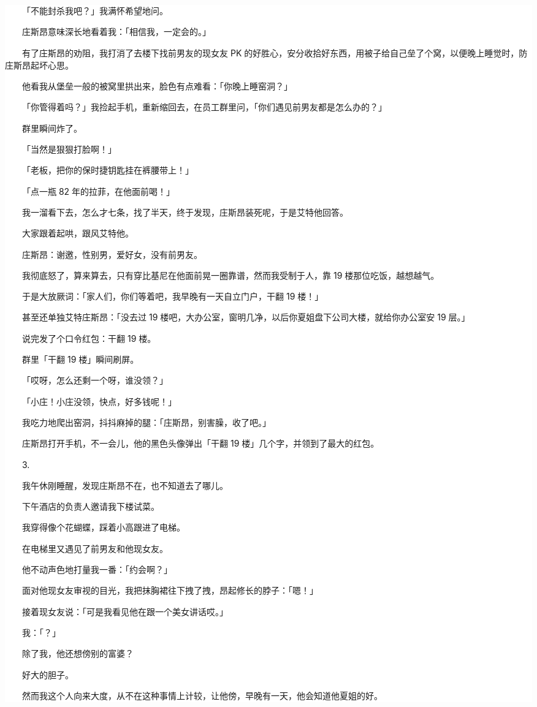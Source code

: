 &emsp;&emsp;「不能封杀我吧？」我满怀希望地问。  
  
&emsp;&emsp;庄斯昂意味深长地看着我：「相信我，一定会的。」  
  
&emsp;&emsp;有了庄斯昂的劝阻，我打消了去楼下找前男友的现女友 PK 的好胜心，安分收拾好东西，用被子给自己垒了个窝，以便晚上睡觉时，防庄斯昂起坏心思。  
  
&emsp;&emsp;他看我从堡垒一般的被窝里拱出来，脸色有点难看：「你晚上睡窑洞？」  
  
&emsp;&emsp;「你管得着吗？」我捡起手机，重新缩回去，在员工群里问，「你们遇见前男友都是怎么办的？」  
  
&emsp;&emsp;群里瞬间炸了。  
  
&emsp;&emsp;「当然是狠狠打脸啊！」  
  
&emsp;&emsp;「老板，把你的保时捷钥匙挂在裤腰带上！」  
  
&emsp;&emsp;「点一瓶 82 年的拉菲，在他面前喝！」  
  
&emsp;&emsp;我一溜看下去，怎么才七条，找了半天，终于发现，庄斯昂装死呢，于是艾特他回答。  
  
&emsp;&emsp;大家跟着起哄，跟风艾特他。  
  
&emsp;&emsp;庄斯昂：谢邀，性别男，爱好女，没有前男友。  
  
&emsp;&emsp;我彻底怒了，算来算去，只有穿比基尼在他面前晃一圈靠谱，然而我受制于人，靠 19 楼那位吃饭，越想越气。  
  
&emsp;&emsp;于是大放厥词：「家人们，你们等着吧，我早晚有一天自立门户，干翻 19 楼！」  
  
&emsp;&emsp;甚至还单独艾特庄斯昂：「没去过 19 楼吧，大办公室，窗明几净，以后你夏姐盘下公司大楼，就给你办公室安 19 层。」  
  
&emsp;&emsp;说完发了个口令红包：干翻 19 楼。  
  
&emsp;&emsp;群里「干翻 19 楼」瞬间刷屏。  
  
&emsp;&emsp;「哎呀，怎么还剩一个呀，谁没领？」  
  
&emsp;&emsp;「小庄！小庄没领，快点，好多钱呢！」  
  
&emsp;&emsp;我吃力地爬出窑洞，抖抖麻掉的腿：「庄斯昂，别害臊，收了吧。」  
  
&emsp;&emsp;庄斯昂打开手机，不一会儿，他的黑色头像弹出「干翻 19 楼」几个字，并领到了最大的红包。  
  
&emsp;&emsp;3.  
  
&emsp;&emsp;我午休刚睡醒，发现庄斯昂不在，也不知道去了哪儿。  
  
&emsp;&emsp;下午酒店的负责人邀请我下楼试菜。  
  
&emsp;&emsp;我穿得像个花蝴蝶，踩着小高跟进了电梯。  
  
&emsp;&emsp;在电梯里又遇见了前男友和他现女友。  
  
&emsp;&emsp;他不动声色地打量我一番：「约会啊？」  
  
&emsp;&emsp;面对他现女友审视的目光，我把抹胸裙往下拽了拽，昂起修长的脖子：「嗯！」  
  
&emsp;&emsp;接着现女友说：「可是我看见他在跟一个美女讲话哎。」  
  
&emsp;&emsp;我：「？」  
  
&emsp;&emsp;除了我，他还想傍别的富婆？  
  
&emsp;&emsp;好大的胆子。  
  
&emsp;&emsp;然而我这个人向来大度，从不在这种事情上计较，让他傍，早晚有一天，他会知道他夏姐的好。  
  